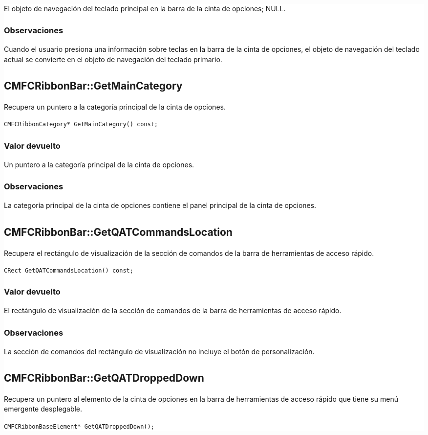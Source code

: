 El objeto de navegación del teclado principal en la barra de la cinta de opciones; NULL.

### <a name="remarks"></a>Observaciones

Cuando el usuario presiona una información sobre teclas en la barra de la cinta de opciones, el objeto de navegación del teclado actual se convierte en el objeto de navegación del teclado primario.

## <a name="cmfcribbonbargetmaincategory"></a><a name="getmaincategory"></a>CMFCRibbonBar::GetMainCategory

Recupera un puntero a la categoría principal de la cinta de opciones.

```
CMFCRibbonCategory* GetMainCategory() const;
```

### <a name="return-value"></a>Valor devuelto

Un puntero a la categoría principal de la cinta de opciones.

### <a name="remarks"></a>Observaciones

La categoría principal de la cinta de opciones contiene el panel principal de la cinta de opciones.

## <a name="cmfcribbonbargetqatcommandslocation"></a><a name="getqatcommandslocation"></a>CMFCRibbonBar::GetQATCommandsLocation

Recupera el rectángulo de visualización de la sección de comandos de la barra de herramientas de acceso rápido.

```
CRect GetQATCommandsLocation() const;
```

### <a name="return-value"></a>Valor devuelto

El rectángulo de visualización de la sección de comandos de la barra de herramientas de acceso rápido.

### <a name="remarks"></a>Observaciones

La sección de comandos del rectángulo de visualización no incluye el botón de personalización.

## <a name="cmfcribbonbargetqatdroppeddown"></a><a name="getqatdroppeddown"></a>CMFCRibbonBar::GetQATDroppedDown

Recupera un puntero al elemento de la cinta de opciones en la barra de herramientas de acceso rápido que tiene su menú emergente desplegable.

```
CMFCRibbonBaseElement* GetQATDroppedDown();
```
